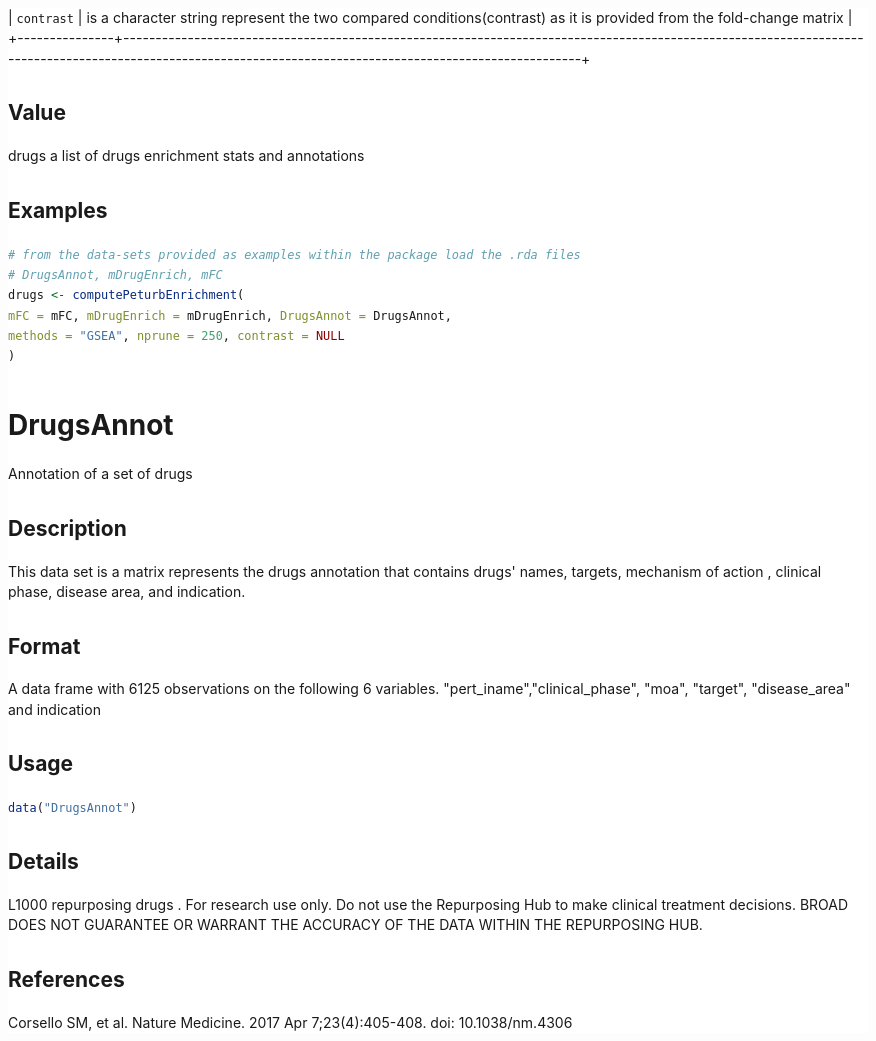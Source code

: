| `contrast`    | is a character string represent the two compared conditions(contrast) as it is provided from the fold-change matrix                                                                                        |
+---------------+------------------------------------------------------------------------------------------------------------------------------------------------------------------------------------------------------------+

## Value

drugs a list of drugs enrichment stats and annotations

## Examples

``` r
# from the data-sets provided as examples within the package load the .rda files
# DrugsAnnot, mDrugEnrich, mFC
drugs <- computePeturbEnrichment(
mFC = mFC, mDrugEnrich = mDrugEnrich, DrugsAnnot = DrugsAnnot,
methods = "GSEA", nprune = 250, contrast = NULL
)
```

# DrugsAnnot

Annotation of a set of drugs

## Description

This data set is a matrix represents the drugs annotation that contains drugs' names, targets, mechanism of action , clinical phase, disease area, and indication.

## Format

A data frame with 6125 observations on the following 6 variables. "pert_iname","clinical_phase", "moa", "target", "disease_area" and indication

## Usage

``` r
data("DrugsAnnot")
```

## Details

L1000 repurposing drugs . For research use only. Do not use the Repurposing Hub to make clinical treatment decisions. BROAD DOES NOT GUARANTEE OR WARRANT THE ACCURACY OF THE DATA WITHIN THE REPURPOSING HUB.

## References

Corsello SM, et al. Nature Medicine. 2017 Apr 7;23(4):405-408. doi: 10.1038/nm.4306
